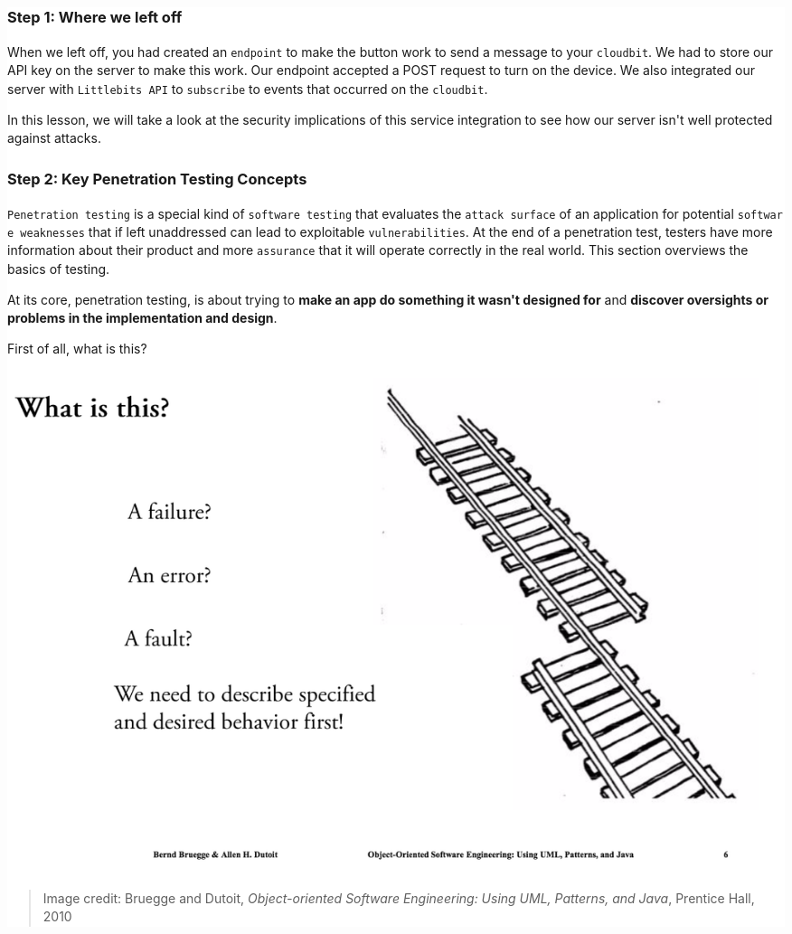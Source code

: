 


### Step 1: Where we left off
When we left off, you had created an `endpoint` to make the button work to send a message to your `cloudbit`. We had to store our API key on the server to make this work. Our endpoint accepted a POST request to turn on the device. We also integrated our server with `Littlebits API` to `subscribe` to events that occurred on the `cloudbit`.

In this lesson, we will take a look at the security implications of this service integration to see how our server isn't well protected against attacks.

### Step 2: Key Penetration Testing Concepts
`Penetration testing` is a special kind of `software testing` that evaluates the `attack surface` of an application for potential `software weaknesses` that if left unaddressed can lead to exploitable `vulnerabilities`. At the end of a penetration test, testers have more information about their product and more `assurance` that it will operate correctly in the real world. This section overviews the basics of testing.

At its core, penetration testing, is about trying to **make an app do something it wasn't designed for** and **discover oversights or problems in the implementation and design**.

First of all, what is this?

![error-slides](./img/error-slide1.png)
 > Image credit: Bruegge and Dutoit, _Object-oriented Software Engineering: Using UML, Patterns, and Java_, Prentice Hall, 2010
